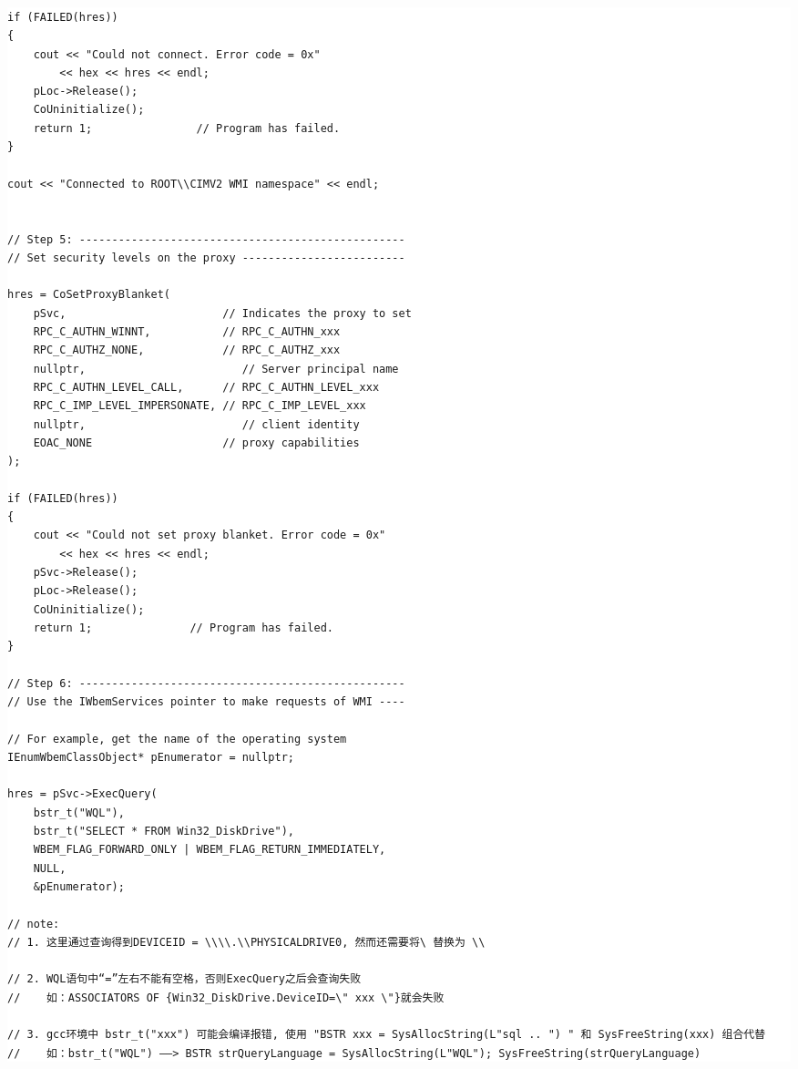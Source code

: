     if (FAILED(hres))
    {
        cout << "Could not connect. Error code = 0x"
            << hex << hres << endl;
        pLoc->Release();
        CoUninitialize();
        return 1;                // Program has failed.
    }

    cout << "Connected to ROOT\\CIMV2 WMI namespace" << endl;


    // Step 5: --------------------------------------------------
    // Set security levels on the proxy -------------------------

    hres = CoSetProxyBlanket(
        pSvc,                        // Indicates the proxy to set
        RPC_C_AUTHN_WINNT,           // RPC_C_AUTHN_xxx
        RPC_C_AUTHZ_NONE,            // RPC_C_AUTHZ_xxx
        nullptr,                        // Server principal name 
        RPC_C_AUTHN_LEVEL_CALL,      // RPC_C_AUTHN_LEVEL_xxx 
        RPC_C_IMP_LEVEL_IMPERSONATE, // RPC_C_IMP_LEVEL_xxx
        nullptr,                        // client identity
        EOAC_NONE                    // proxy capabilities 
    );

    if (FAILED(hres))
    {
        cout << "Could not set proxy blanket. Error code = 0x"
            << hex << hres << endl;
        pSvc->Release();
        pLoc->Release();
        CoUninitialize();
        return 1;               // Program has failed.
    }

    // Step 6: --------------------------------------------------
    // Use the IWbemServices pointer to make requests of WMI ----

    // For example, get the name of the operating system
    IEnumWbemClassObject* pEnumerator = nullptr;

    hres = pSvc->ExecQuery(
        bstr_t("WQL"),
        bstr_t("SELECT * FROM Win32_DiskDrive"),
        WBEM_FLAG_FORWARD_ONLY | WBEM_FLAG_RETURN_IMMEDIATELY,
        NULL,
        &pEnumerator);

    // note: 
    // 1. 这里通过查询得到DEVICEID = \\\\.\\PHYSICALDRIVE0, 然而还需要将\ 替换为 \\

    // 2. WQL语句中“=”左右不能有空格，否则ExecQuery之后会查询失败
    //    如：ASSOCIATORS OF {Win32_DiskDrive.DeviceID=\" xxx \"}就会失败

    // 3. gcc环境中 bstr_t("xxx") 可能会编译报错, 使用 "BSTR xxx = SysAllocString(L"sql .. ") " 和 SysFreeString(xxx) 组合代替
    //    如：bstr_t("WQL") ——> BSTR strQueryLanguage = SysAllocString(L"WQL"); SysFreeString(strQueryLanguage) 
